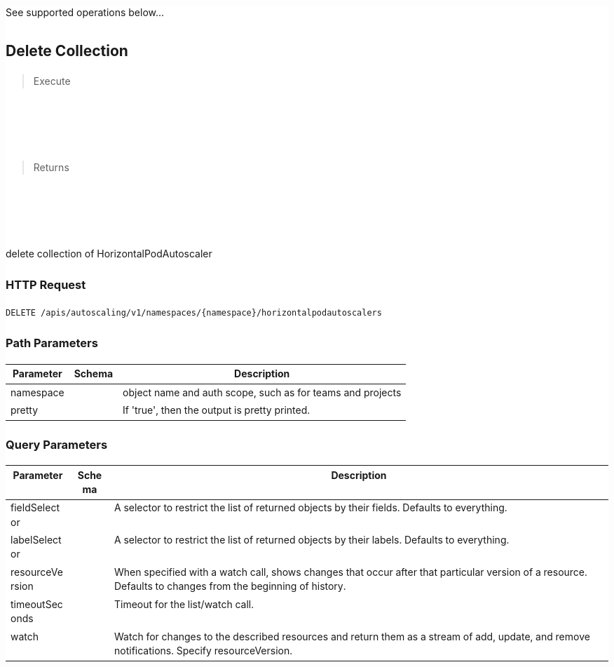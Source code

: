 See supported operations below...

## Delete Collection

> Execute

```shell



```



```yaml



```

> Returns

```shell



```


```yaml



```



delete collection of HorizontalPodAutoscaler

### HTTP Request

`DELETE /apis/autoscaling/v1/namespaces/{namespace}/horizontalpodautoscalers`

### Path Parameters

Parameter    | Schema     | Description
------------ | ---------- | -----------
namespace |  | object name and auth scope, such as for teams and projects
pretty |  | If 'true', then the output is pretty printed.

### Query Parameters

Parameter    | Schema     | Description
------------ | ---------- | -----------
fieldSelector |  | A selector to restrict the list of returned objects by their fields. Defaults to everything.
labelSelector |  | A selector to restrict the list of returned objects by their labels. Defaults to everything.
resourceVersion |  | When specified with a watch call, shows changes that occur after that particular version of a resource. Defaults to changes from the beginning of history.
timeoutSeconds |  | Timeout for the list/watch call.
watch |  | Watch for changes to the described resources and return them as a stream of add, update, and remove notifications. Specify resourceVersion.
